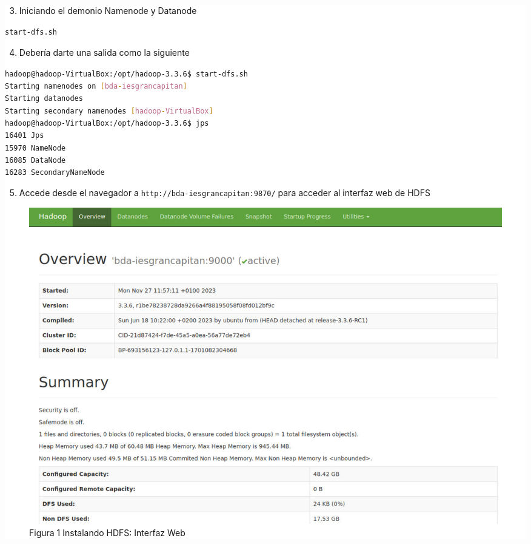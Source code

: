 3. Iniciando el demonio Namenode y Datanode

```bash
start-dfs.sh
```

4. Debería darte una salida como la siguiente

```bash
hadoop@hadoop-VirtualBox:/opt/hadoop-3.3.6$ start-dfs.sh 
Starting namenodes on [bda-iesgrancapitan]
Starting datanodes
Starting secondary namenodes [hadoop-VirtualBox]
hadoop@hadoop-VirtualBox:/opt/hadoop-3.3.6$ jps
16401 Jps
15970 NameNode
16085 DataNode
16283 SecondaryNameNode
```

5. Accede desde el navegador a `http://bda-iesgrancapitan:9870/` para acceder al interfaz web de HDFS


<figure style="align: center;">
    <img src="images/Figura4.1_InstalandoHDFS_InterfazWeb.jpg">
    <figcaption>Figura 1 Instalando HDFS: Interfaz Web</figcaption>
</figure>

